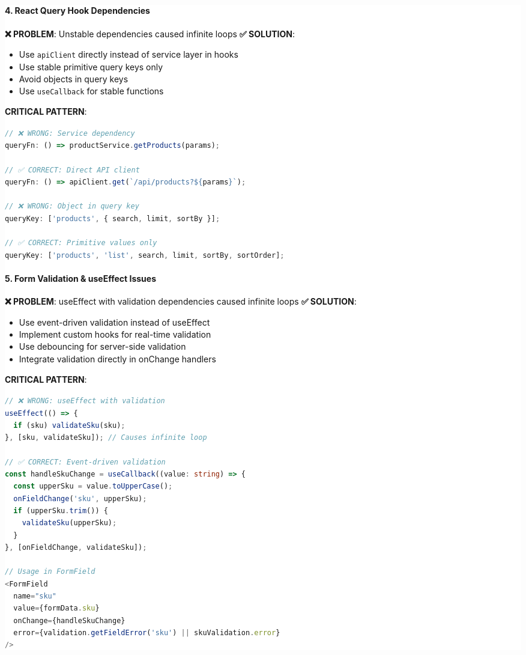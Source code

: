 #### **4. React Query Hook Dependencies**

**❌ PROBLEM**: Unstable dependencies caused infinite loops **✅ SOLUTION**:

- Use `apiClient` directly instead of service layer in hooks
- Use stable primitive query keys only
- Avoid objects in query keys
- Use `useCallback` for stable functions

**CRITICAL PATTERN**:

```typescript
// ❌ WRONG: Service dependency
queryFn: () => productService.getProducts(params);

// ✅ CORRECT: Direct API client
queryFn: () => apiClient.get(`/api/products?${params}`);

// ❌ WRONG: Object in query key
queryKey: ['products', { search, limit, sortBy }];

// ✅ CORRECT: Primitive values only
queryKey: ['products', 'list', search, limit, sortBy, sortOrder];
```

#### **5. Form Validation & useEffect Issues**

**❌ PROBLEM**: useEffect with validation dependencies caused infinite loops
**✅ SOLUTION**:

- Use event-driven validation instead of useEffect
- Implement custom hooks for real-time validation
- Use debouncing for server-side validation
- Integrate validation directly in onChange handlers

**CRITICAL PATTERN**:

```typescript
// ❌ WRONG: useEffect with validation
useEffect(() => {
  if (sku) validateSku(sku);
}, [sku, validateSku]); // Causes infinite loop

// ✅ CORRECT: Event-driven validation
const handleSkuChange = useCallback((value: string) => {
  const upperSku = value.toUpperCase();
  onFieldChange('sku', upperSku);
  if (upperSku.trim()) {
    validateSku(upperSku);
  }
}, [onFieldChange, validateSku]);

// Usage in FormField
<FormField
  name="sku"
  value={formData.sku}
  onChange={handleSkuChange}
  error={validation.getFieldError('sku') || skuValidation.error}
/>
```
